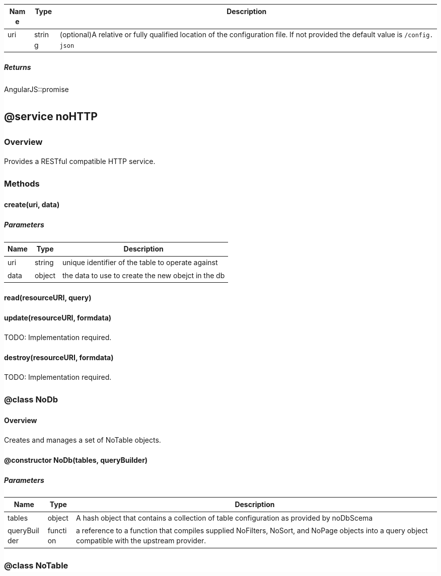 |Name|Type|Description|
|----|----|-----------|
|uri|string|(optional)A relative or fully qualified location of the configuration file. If not provided the default value is ```/config.json```|

##### Returns
AngularJS::promise


## @service noHTTP

### Overview
Provides a RESTful compatible HTTP service.

### Methods

#### create(uri, data)

##### Parameters

|Name|Type|Description|
|----|----|-----------|
|uri|string|unique identifier of the table to operate against|
|data|object|the data to use to create the new obejct in the db|

#### read(resourceURI, query)

#### update(resourceURI, formdata)
TODO: Implementation required.

#### destroy(resourceURI, formdata)
TODO: Implementation required.


### @class NoDb

#### Overview

Creates and manages a set of NoTable objects.

#### @constructor NoDb(tables, queryBuilder)

##### Parameters

|Name|Type|Description|
|----|----|-----------|
|tables|object|A hash object that contains a collection of table configuration as provided by noDbScema|
|queryBuilder|function|a reference to a function that compiles supplied NoFilters, NoSort, and NoPage objects into a query object compatible with the upstream provider.|



### @class NoTable
